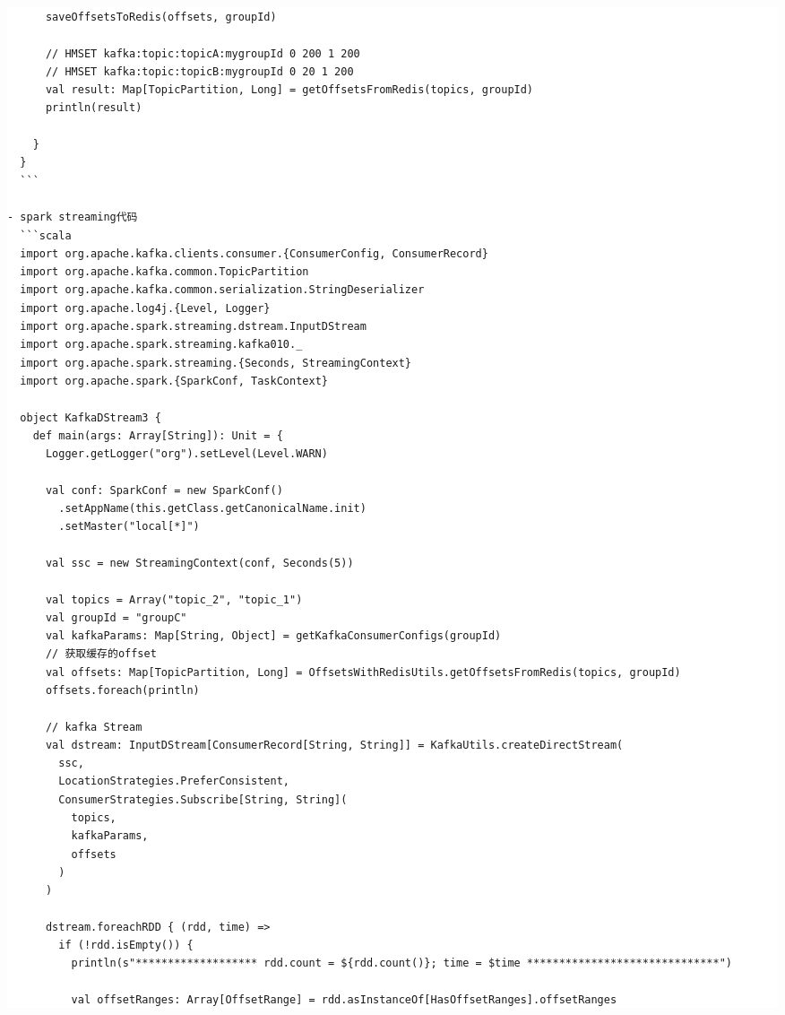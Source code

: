 	      saveOffsetsToRedis(offsets, groupId)  
	    
	      // HMSET kafka:topic:topicA:mygroupId 0 200 1 200  
	      // HMSET kafka:topic:topicB:mygroupId 0 20 1 200  
	      val result: Map[TopicPartition, Long] = getOffsetsFromRedis(topics, groupId)  
	      println(result)  
	    
	    }  
	  }  
	  ```

	- spark streaming代码
	  ```scala  
	  import org.apache.kafka.clients.consumer.{ConsumerConfig, ConsumerRecord}  
	  import org.apache.kafka.common.TopicPartition  
	  import org.apache.kafka.common.serialization.StringDeserializer  
	  import org.apache.log4j.{Level, Logger}  
	  import org.apache.spark.streaming.dstream.InputDStream  
	  import org.apache.spark.streaming.kafka010._  
	  import org.apache.spark.streaming.{Seconds, StreamingContext}  
	  import org.apache.spark.{SparkConf, TaskContext}  
	    
	  object KafkaDStream3 {  
	    def main(args: Array[String]): Unit = {  
	      Logger.getLogger("org").setLevel(Level.WARN)  
	    
	      val conf: SparkConf = new SparkConf()  
	        .setAppName(this.getClass.getCanonicalName.init)  
	        .setMaster("local[*]")  
	    
	      val ssc = new StreamingContext(conf, Seconds(5))  
	    
	      val topics = Array("topic_2", "topic_1")  
	      val groupId = "groupC"  
	      val kafkaParams: Map[String, Object] = getKafkaConsumerConfigs(groupId)  
	      // 获取缓存的offset  
	      val offsets: Map[TopicPartition, Long] = OffsetsWithRedisUtils.getOffsetsFromRedis(topics, groupId)  
	      offsets.foreach(println)  
	    
	      // kafka Stream  
	      val dstream: InputDStream[ConsumerRecord[String, String]] = KafkaUtils.createDirectStream(  
	        ssc,  
	        LocationStrategies.PreferConsistent,  
	        ConsumerStrategies.Subscribe[String, String](  
	          topics,  
	          kafkaParams,  
	          offsets  
	        )  
	      )  
	    
	      dstream.foreachRDD { (rdd, time) =>  
	        if (!rdd.isEmpty()) {  
	          println(s"******************* rdd.count = ${rdd.count()}; time = $time ******************************")  
	    
	          val offsetRanges: Array[OffsetRange] = rdd.asInstanceOf[HasOffsetRanges].offsetRanges  
	    